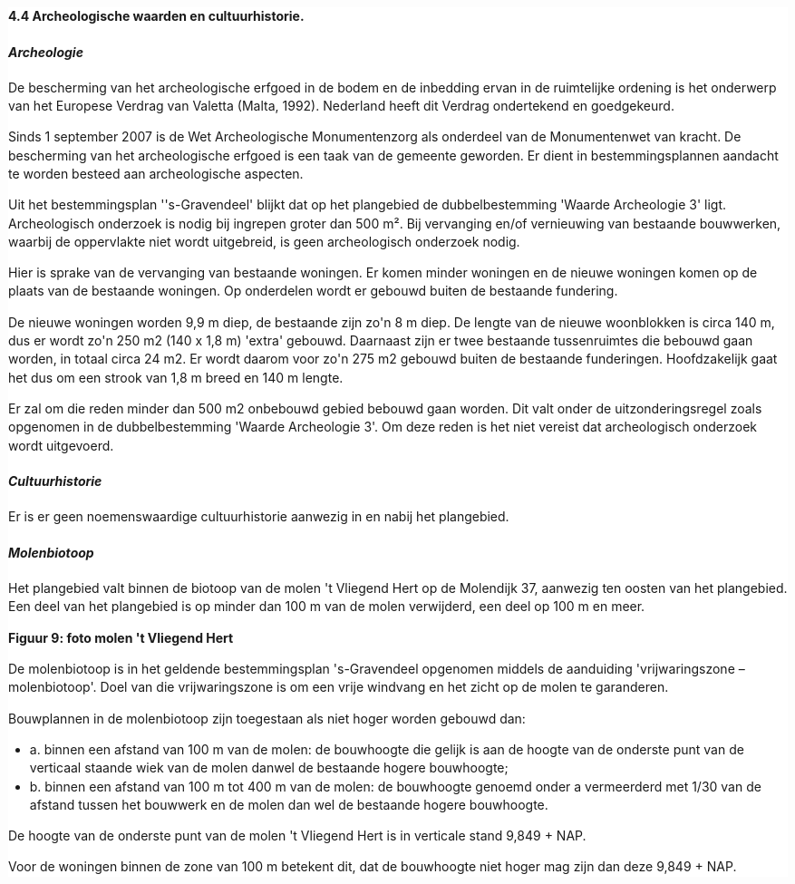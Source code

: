 #### **4.4 Archeologische waarden en cultuurhistorie.**

#### *Archeologie*

De bescherming van het archeologische erfgoed in de bodem en de inbedding ervan in de ruimtelijke ordening is het onderwerp van het Europese Verdrag van Valetta (Malta, 1992). Nederland heeft dit Verdrag ondertekend en goedgekeurd.

Sinds 1 september 2007 is de Wet Archeologische Monumentenzorg als onderdeel van de Monumentenwet van kracht. De bescherming van het archeologische erfgoed is een taak van de gemeente geworden. Er dient in bestemmingsplannen aandacht te worden besteed aan archeologische aspecten.

Uit het bestemmingsplan ''s-Gravendeel' blijkt dat op het plangebied de dubbelbestemming 'Waarde Archeologie 3' ligt. Archeologisch onderzoek is nodig bij ingrepen groter dan 500 m². Bij vervanging en/of vernieuwing van bestaande bouwwerken, waarbij de oppervlakte niet wordt uitgebreid, is geen archeologisch onderzoek nodig.

Hier is sprake van de vervanging van bestaande woningen. Er komen minder woningen en de nieuwe woningen komen op de plaats van de bestaande woningen. Op onderdelen wordt er gebouwd buiten de bestaande fundering.

De nieuwe woningen worden 9,9 m diep, de bestaande zijn zo'n 8 m diep. De lengte van de nieuwe woonblokken is circa 140 m, dus er wordt zo'n 250 m2 (140 x 1,8 m) 'extra' gebouwd. Daarnaast zijn er twee bestaande tussenruimtes die bebouwd gaan worden, in totaal circa 24 m2. Er wordt daarom voor zo'n 275 m2 gebouwd buiten de bestaande funderingen. Hoofdzakelijk gaat het dus om een strook van 1,8 m breed en 140 m lengte.

Er zal om die reden minder dan 500 m2 onbebouwd gebied bebouwd gaan worden. Dit valt onder de uitzonderingsregel zoals opgenomen in de dubbelbestemming 'Waarde Archeologie 3'. Om deze reden is het niet vereist dat archeologisch onderzoek wordt uitgevoerd.

#### *Cultuurhistorie*

Er is er geen noemenswaardige cultuurhistorie aanwezig in en nabij het plangebied.

#### *Molenbiotoop*

Het plangebied valt binnen de biotoop van de molen 't Vliegend Hert op de Molendijk 37, aanwezig ten oosten van het plangebied. Een deel van het plangebied is op minder dan 100 m van de molen verwijderd, een deel op 100 m en meer.

**Figuur 9: foto molen 't Vliegend Hert**

De molenbiotoop is in het geldende bestemmingsplan 's-Gravendeel opgenomen middels de aanduiding 'vrijwaringszone – molenbiotoop'. Doel van die vrijwaringszone is om een vrije windvang en het zicht op de molen te garanderen.

Bouwplannen in de molenbiotoop zijn toegestaan als niet hoger worden gebouwd dan:

- a. binnen een afstand van 100 m van de molen: de bouwhoogte die gelijk is aan de hoogte van de onderste punt van de verticaal staande wiek van de molen danwel de bestaande hogere bouwhoogte;
- b. binnen een afstand van 100 m tot 400 m van de molen: de bouwhoogte genoemd onder a vermeerderd met 1/30 van de afstand tussen het bouwwerk en de molen dan wel de bestaande hogere bouwhoogte.

De hoogte van de onderste punt van de molen 't Vliegend Hert is in verticale stand 9,849 + NAP.

Voor de woningen binnen de zone van 100 m betekent dit, dat de bouwhoogte niet hoger mag zijn dan deze 9,849 + NAP.
